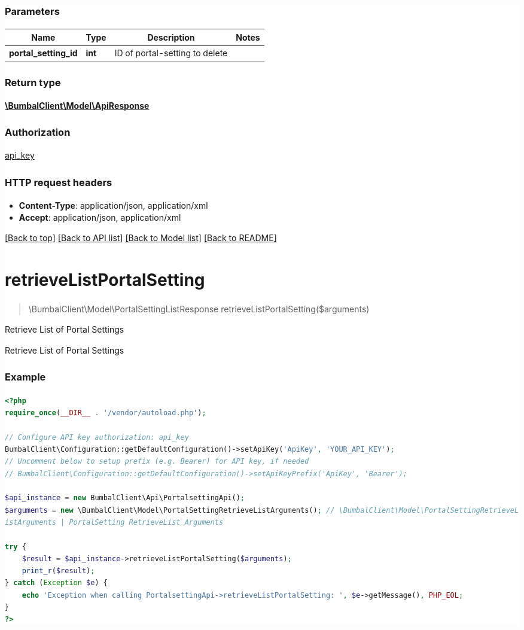 ### Parameters

Name | Type | Description  | Notes
------------- | ------------- | ------------- | -------------
 **portal_setting_id** | **int**| ID of portal-setting to delete |

### Return type

[**\BumbalClient\Model\ApiResponse**](../Model/ApiResponse.md)

### Authorization

[api_key](../../README.md#api_key)

### HTTP request headers

 - **Content-Type**: application/json, application/xml
 - **Accept**: application/json, application/xml

[[Back to top]](#) [[Back to API list]](../../README.md#documentation-for-api-endpoints) [[Back to Model list]](../../README.md#documentation-for-models) [[Back to README]](../../README.md)

# **retrieveListPortalSetting**
> \BumbalClient\Model\PortalSettingListResponse retrieveListPortalSetting($arguments)

Retrieve List of Portal Settings

Retrieve List of Portal Settings

### Example
```php
<?php
require_once(__DIR__ . '/vendor/autoload.php');

// Configure API key authorization: api_key
BumbalClient\Configuration::getDefaultConfiguration()->setApiKey('ApiKey', 'YOUR_API_KEY');
// Uncomment below to setup prefix (e.g. Bearer) for API key, if needed
// BumbalClient\Configuration::getDefaultConfiguration()->setApiKeyPrefix('ApiKey', 'Bearer');

$api_instance = new BumbalClient\Api\PortalsettingApi();
$arguments = new \BumbalClient\Model\PortalSettingRetrieveListArguments(); // \BumbalClient\Model\PortalSettingRetrieveListArguments | PortalSetting RetrieveList Arguments

try {
    $result = $api_instance->retrieveListPortalSetting($arguments);
    print_r($result);
} catch (Exception $e) {
    echo 'Exception when calling PortalsettingApi->retrieveListPortalSetting: ', $e->getMessage(), PHP_EOL;
}
?>
```
